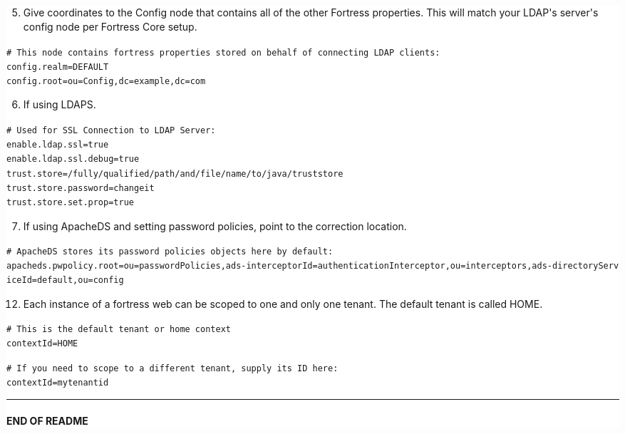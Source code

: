 5. Give coordinates to the Config node that contains all of the other Fortress properties.  This will match your LDAP's server's config node per Fortress Core setup.

 ```
 # This node contains fortress properties stored on behalf of connecting LDAP clients:
 config.realm=DEFAULT
 config.root=ou=Config,dc=example,dc=com
 ```

6. If using LDAPS.

 ```
 # Used for SSL Connection to LDAP Server:
 enable.ldap.ssl=true
 enable.ldap.ssl.debug=true
 trust.store=/fully/qualified/path/and/file/name/to/java/truststore
 trust.store.password=changeit
 trust.store.set.prop=true
 ```

7. If using ApacheDS and setting password policies, point to the correction location.

 ```
 # ApacheDS stores its password policies objects here by default:
 apacheds.pwpolicy.root=ou=passwordPolicies,ads-interceptorId=authenticationInterceptor,ou=interceptors,ads-directoryServiceId=default,ou=config
 ```

12. Each instance of a fortress web can be scoped to one and only one tenant.  The default tenant is called HOME.

 ```
 # This is the default tenant or home context
 contextId=HOME
 ```

 ```
 # If you need to scope to a different tenant, supply its ID here:
 contextId=mytenantid
 ```
___________________________________________________________________________________
#### END OF README